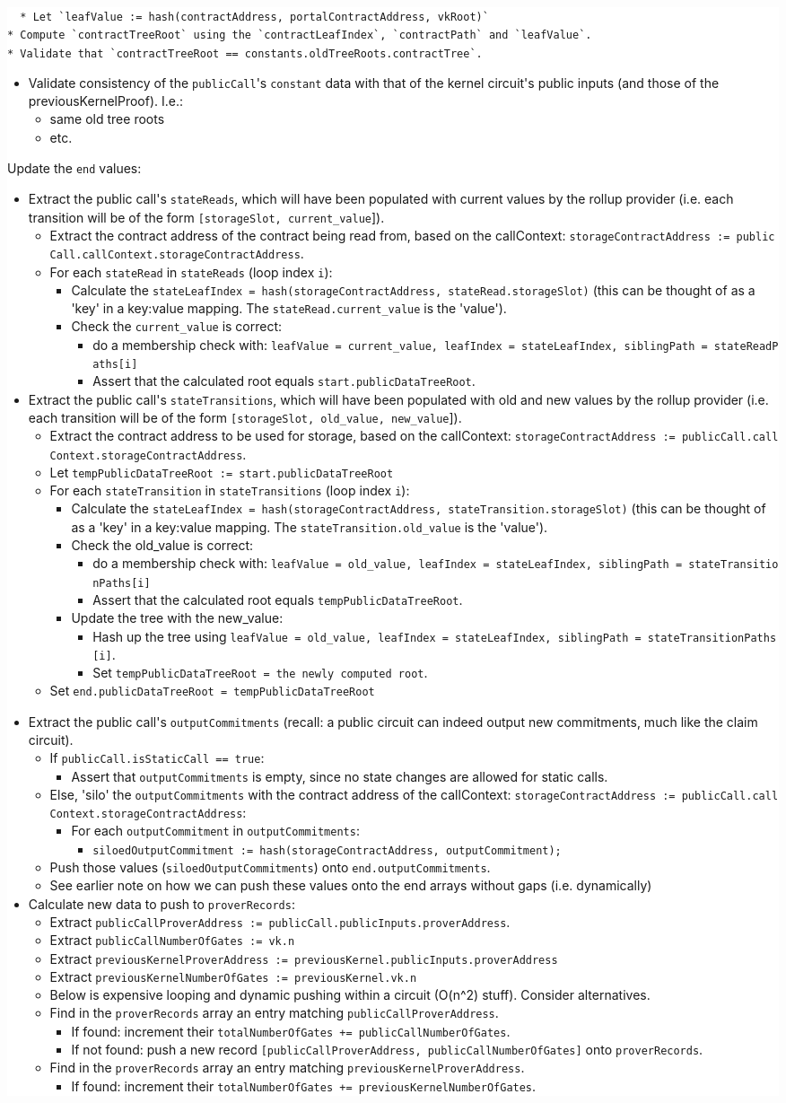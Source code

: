      * Let `leafValue := hash(contractAddress, portalContractAddress, vkRoot)`
    * Compute `contractTreeRoot` using the `contractLeafIndex`, `contractPath` and `leafValue`.
    * Validate that `contractTreeRoot == constants.oldTreeRoots.contractTree`.
* Validate consistency of the `publicCall`'s `constant` data with that of the kernel circuit's public inputs (and those of the previousKernelProof). I.e.:
    * same old tree roots
    * etc.


Update the `end` values:
- Extract the public call's `stateReads`, which will have been populated with current values by the rollup provider (i.e. each transition will be of the form `[storageSlot, current_value`]).
    - Extract the contract address of the contract being read from, based on the callContext: `storageContractAddress := publicCall.callContext.storageContractAddress`.
    - For each `stateRead` in `stateReads` (loop index `i`):
        - Calculate the `stateLeafIndex = hash(storageContractAddress, stateRead.storageSlot)` (this can be thought of as a 'key' in a key:value mapping. The `stateRead.current_value` is the 'value').
        - Check the `current_value` is correct:
            - do a membership check with: `leafValue = current_value, leafIndex = stateLeafIndex, siblingPath = stateReadPaths[i]`
            - Assert that the calculated root equals `start.publicDataTreeRoot`.
- Extract the public call's `stateTransitions`, which will have been populated with old and new values by the rollup provider (i.e. each transition will be of the form `[storageSlot, old_value, new_value`]).
    - Extract the contract address to be used for storage, based on the callContext: `storageContractAddress := publicCall.callContext.storageContractAddress`.
    - Let `tempPublicDataTreeRoot := start.publicDataTreeRoot`
    - For each `stateTransition` in `stateTransitions` (loop index `i`):
        - Calculate the `stateLeafIndex = hash(storageContractAddress, stateTransition.storageSlot)` (this can be thought of as a 'key' in a key:value mapping. The `stateTransition.old_value` is the 'value').
        - Check the old_value is correct:
            - do a membership check with: `leafValue = old_value, leafIndex = stateLeafIndex, siblingPath = stateTransitionPaths[i]`
            - Assert that the calculated root equals `tempPublicDataTreeRoot`.
        - Update the tree with the new_value:
            - Hash up the tree using `leafValue = old_value, leafIndex = stateLeafIndex, siblingPath = stateTransitionPaths[i]`.
            - Set `tempPublicDataTreeRoot = the newly computed root`.
    - Set `end.publicDataTreeRoot = tempPublicDataTreeRoot`
* Extract the public call's `outputCommitments` (recall: a public circuit can indeed output new commitments, much like the claim circuit). 
    - If `publicCall.isStaticCall == true`:
        - Assert that `outputCommitments` is empty, since no state changes are allowed for static calls.
    - Else, 'silo' the `outputCommitments` with the contract address of the callContext: `storageContractAddress := publicCall.callContext.storageContractAddress`:
        - For each `outputCommitment` in `outputCommitments`:
            - `siloedOutputCommitment := hash(storageContractAddress, outputCommitment);`
    - Push those values (`siloedOutputCommitments`) onto `end.outputCommitments`.
    * See earlier note on how we can push these values onto the end arrays without gaps (i.e. dynamically)
* Calculate new data to push to `proverRecords`:
    - Extract `publicCallProverAddress := publicCall.publicInputs.proverAddress`.
    - Extract `publicCallNumberOfGates := vk.n`
    - Extract `previousKernelProverAddress := previousKernel.publicInputs.proverAddress`
    - Extract `previousKernelNumberOfGates := previousKernel.vk.n`
    - Below is expensive looping and dynamic pushing within a circuit (O(n^2) stuff). Consider alternatives.
    - Find in the `proverRecords` array an entry matching `publicCallProverAddress`.
        - If found: increment their `totalNumberOfGates += publicCallNumberOfGates`.
        - If not found: push a new record `[publicCallProverAddress, publicCallNumberOfGates]` onto `proverRecords`.
    - Find in the `proverRecords` array an entry matching `previousKernelProverAddress`.
        - If found: increment their `totalNumberOfGates += previousKernelNumberOfGates`.
